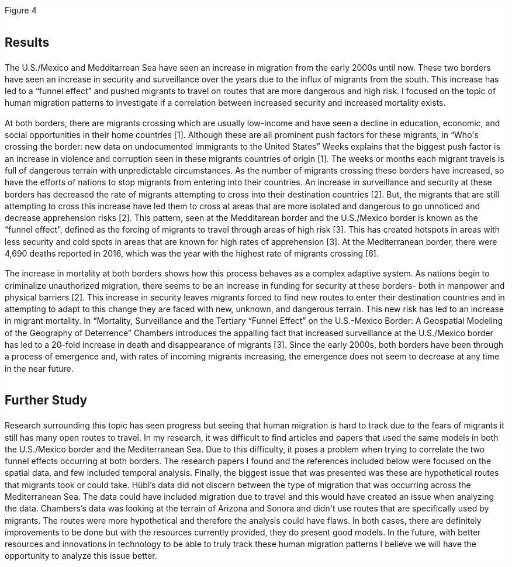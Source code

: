Figure 4

## Results
The U.S./Mexico and Medditarrean Sea have seen an increase in migration from the early 2000s until now. These two borders have seen an increase in security and surveillance over the years due to the influx of migrants from the south. This increase has led to a “funnel effect” and pushed migrants to travel on routes that are more dangerous and high risk. I focused on the topic of human migration patterns to investigate if a correlation between increased security and increased mortality exists. 

At both borders, there are migrants crossing which are usually low-income and have seen a decline in education, economic, and social opportunities in their home countries [1]. Although these are all prominent push factors for these migrants, in “Who's crossing the border: new data on undocumented immigrants to the United States” Weeks explains that the biggest push factor is an increase in violence and corruption seen in these migrants countries of origin [1]. The weeks or months each migrant travels is full of dangerous terrain with unpredictable circumstances. As the number of migrants crossing these borders have increased, so have the efforts of nations to stop migrants from entering into their countries. An increase in surveillance and security at these borders has decreased the rate of migrants attempting to cross into their destination countries [2]. But, the migrants that are still attempting to cross this increase have led them to cross at areas that are more isolated and dangerous to go unnoticed and decrease apprehension risks [2]. This pattern, seen at the Medditarean border and the U.S./Mexico border is known as the “funnel effect”, defined as the forcing of migrants to travel through areas of high risk [3]. This has created hotspots in areas with less security and cold spots in areas that are known for high rates of apprehension [3]. At the Mediterranean border, there were 4,690 deaths reported in 2016, which was the year with the highest rate of migrants crossing [6].  

The increase in mortality at both borders shows how this process behaves as a complex adaptive system. As nations begin to criminalize unauthorized migration, there seems to be an increase in funding for security at these borders- both in manpower and physical barriers [2]. This increase in security leaves migrants forced to find new routes to enter their destination countries and in attempting to adapt to this change they are faced with new, unknown, and dangerous terrain. This new risk has led to an increase in migrant mortality. In “Mortality, Surveillance and the Tertiary “Funnel Effect” on the U.S.-Mexico Border: A Geospatial Modeling of the Geography of Deterrence” Chambers introduces the appalling fact that increased surveillance at the U.S./Mexico border has led to a 20-fold increase in death and disappearance of migrants [3]. Since the early 2000s, both borders have been through a process of emergence and, with rates of incoming migrants increasing, the emergence does not seem to decrease at any time in the near future. 
 
## Further Study
Research surrounding this topic has seen progress but seeing that human migration is hard to track due to the fears of migrants it still has many open routes to travel. In my research, it was difficult to find articles and papers that used the same models in both the U.S./Mexico border and the Mediterranean Sea. Due to this difficulty, it poses a problem when trying to correlate the two funnel effects occurring at both borders. The research papers I found and the references included below were focused on the spatial data, and few included temporal analysis. Finally, the biggest issue that was presented was these are hypothetical routes that migrants took or could take. Hübl’s data did not discern between the type of migration that was occurring across the Mediterranean Sea. The data could have included migration due to travel and this would have created an issue when analyzing the data. Chambers’s data was looking at the terrain of Arizona and Sonora and didn't use routes that are specifically used by migrants. The routes were more hypothetical and therefore the analysis could have flaws. In both cases, there are definitely improvements to be done but with the resources currently provided, they do present good models. In the future, with better resources and innovations in technology to be able to truly track these human migration patterns I believe we will have the opportunity to analyze this issue better. 
